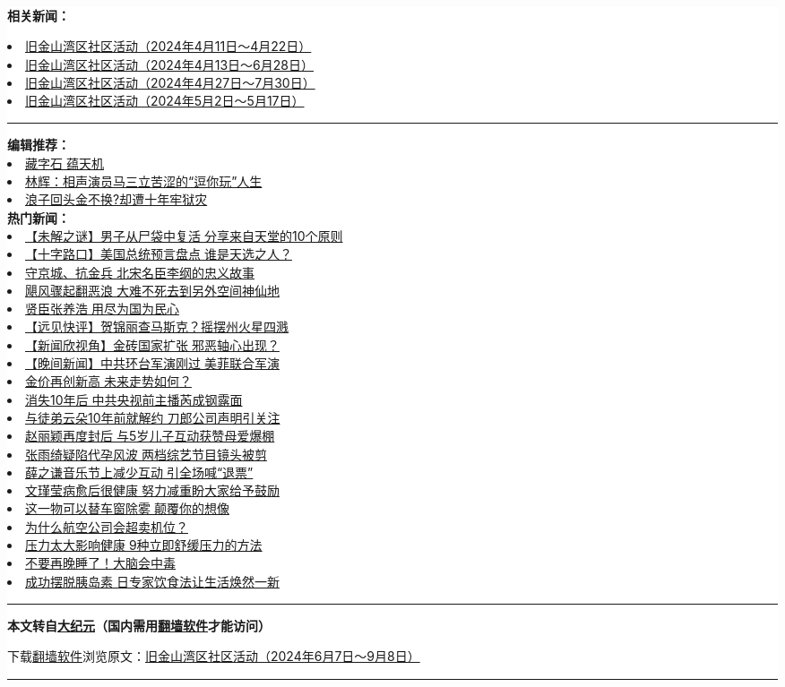 <strong>相关新闻：</strong>
<li><a href="https://github.com/1992513/djy/blob/master/gb/24/4/8/n14221214.md#1">旧金山湾区社区活动（2024年4月11日～4月22日）</a></li>
<li><a href="https://github.com/1992513/djy/blob/master/gb/24/4/13/n14225008.md#1">旧金山湾区社区活动（2024年4月13日～6月28日）</a></li>
<li><a href="https://github.com/1992513/djy/blob/master/gb/24/4/26/n14234606.md#1">旧金山湾区社区活动（2024年4月27日～7月30日）</a></li>
<li><a href="https://github.com/1992513/djy/blob/master/gb/24/5/3/n14239843.md#1">旧金山湾区社区活动（2024年5月2日～5月17日）</a></li>
<hr>
<strong>编辑推荐：</strong>
<li><a href="https://github.com/1992513/djy/blob/master/gb/14/6/9/n4173977.md?dfh#1" target="_blank">藏字石 蕴天机</a></li><li><a href="https://github.com/1992513/djy/blob/master/gb/17/12/30/n10009267.md#1" target="_blank">林辉：相声演员马三立苦涩的“逗你玩”人生</a></li><li><a href="https://github.com/1992513/djy/blob/master/gb/19/4/25/n11213689.md#1" target="_blank">浪子回头金不换?却遭十年牢狱灾</a></li>
<strong>热门新闻：</strong>
<li><a href="https://github.com/1992513/djy/blob/master/gb/24/10/18/n14353459.md#1">【未解之谜】男子从尸袋中复活 分享来自天堂的10个原则</a></li>
<li><a href="https://github.com/1992513/djy/blob/master/gb/24/10/17/n14352554.md#1">【十字路口】美国总统预言盘点 谁是天选之人？</a></li>
<li><a href="https://github.com/1992513/djy/blob/master/gb/18/10/6/n10765598.md#1">守京城、抗金兵 北宋名臣李纲的忠义故事</a></li>
<li><a href="https://github.com/1992513/djy/blob/master/gb/24/10/17/n14352107.md#1">飓风骤起翻恶浪 大难不死去到另外空间神仙地</a></li>
<li><a href="https://github.com/1992513/djy/blob/master/gb/20/11/14/n12549745.md#1">贤臣张养浩 用尽为国为民心</a></li>
<li><a href="https://github.com/1992513/djy/blob/master/gb/24/10/23/n14356629.md#1">【远见快评】贺锦丽查马斯克？摇摆州火星四溅</a></li>
<li><a href="https://github.com/1992513/djy/blob/master/gb/24/10/23/n14356620.md#1">【新闻欣视角】金砖国家扩张 邪恶轴心出现？</a></li>
<li><a href="https://github.com/1992513/djy/blob/master/gb/24/10/18/n14353156.md#1">【晚间新闻】中共环台军演刚过 美菲联合军演</a></li>
<li><a href="https://github.com/1992513/djy/blob/master/gb/24/10/21/n14355149.md#1">金价再创新高 未来走势如何？</a></li>
<li><a href="https://github.com/1992513/djy/blob/master/gb/24/10/22/n14355333.md#1">消失10年后 中共央视前主播芮成钢露面</a></li>
<li><a href="https://github.com/1992513/djy/blob/master/gb/24/10/21/n14355195.md#1">与徒弟云朵10年前就解约 刀郎公司声明引关注</a></li>
<li><a href="https://github.com/1992513/djy/blob/master/gb/24/10/22/n14355269.md#1">赵丽颖再度封后 与5岁儿子互动获赞母爱爆棚</a></li>
<li><a href="https://github.com/1992513/djy/blob/master/gb/24/10/22/n14355923.md#1">张雨绮疑陷代孕风波 两档综艺节目镜头被剪</a></li>
<li><a href="https://github.com/1992513/djy/blob/master/gb/24/10/21/n14355254.md#1">薛之谦音乐节上减少互动 引全场喊“退票”</a></li>
<li><a href="https://github.com/1992513/djy/blob/master/gb/24/10/21/n14354887.md#1">文瑾莹病愈后很健康 努力减重盼大家给予鼓励</a></li>
<li><a href="https://github.com/1992513/djy/blob/master/gb/24/10/21/n14354858.md#1">这一物可以替车窗除雾 颠覆你的想像</a></li>
<li><a href="https://github.com/1992513/djy/blob/master/gb/24/10/23/n14356187.md#1">为什么航空公司会超卖机位？</a></li>
<li><a href="https://github.com/1992513/djy/blob/master/gb/24/10/19/n14353934.md#1">压力太大影响健康 9种立即舒缓压力的方法</a></li>
<li><a href="https://github.com/1992513/djy/blob/master/gb/24/10/19/n14354250.md#1">不要再晚睡了！大脑会中毒</a></li>
<li><a href="https://github.com/1992513/djy/blob/master/gb/24/10/22/n14355312.md#1">成功摆脱胰岛素 日专家饮食法让生活焕然一新</a></li>
<hr>
<strong>本文转自<a href="https://www.epochtimes.com">大纪元</a>（国内需用<a href="https://github.com/1992513/www/blob/master/README.md#8">翻墙软件</a>才能访问）</strong><p>下载<a href="https://github.com/1992513/www/blob/master/README.md#8">翻墙软件</a>浏览原文：<a href="https://www.epochtimes.com/gb/24/6/7/n14265985.htm">旧金山湾区社区活动（2024年6月7日～9月8日）</a></p><hr>